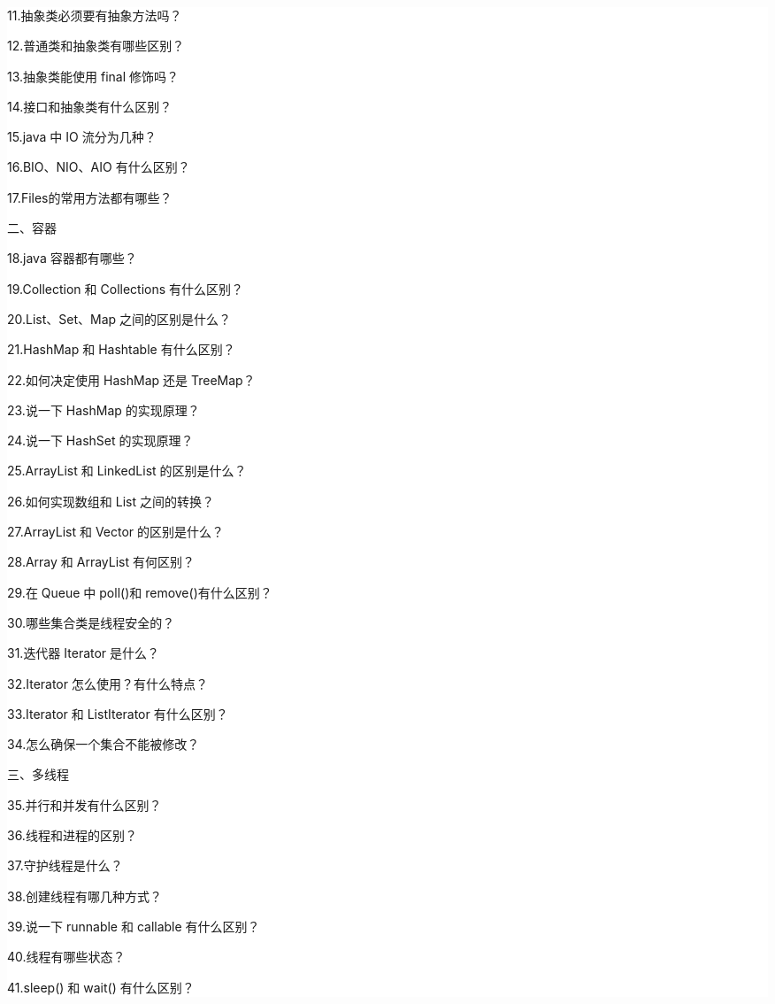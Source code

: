 11.抽象类必须要有抽象方法吗？

12.普通类和抽象类有哪些区别？

13.抽象类能使用 final 修饰吗？

14.接口和抽象类有什么区别？

15.java 中 IO 流分为几种？

16.BIO、NIO、AIO 有什么区别？

17.Files的常用方法都有哪些？

二、容器

18.java 容器都有哪些？

19.Collection 和 Collections 有什么区别？

20.List、Set、Map 之间的区别是什么？

21.HashMap 和 Hashtable 有什么区别？

22.如何决定使用 HashMap 还是 TreeMap？

23.说一下 HashMap 的实现原理？

24.说一下 HashSet 的实现原理？

25.ArrayList 和 LinkedList 的区别是什么？

26.如何实现数组和 List 之间的转换？

27.ArrayList 和 Vector 的区别是什么？

28.Array 和 ArrayList 有何区别？

29.在 Queue 中 poll()和 remove()有什么区别？

30.哪些集合类是线程安全的？

31.迭代器 Iterator 是什么？

32.Iterator 怎么使用？有什么特点？

33.Iterator 和 ListIterator 有什么区别？

34.怎么确保一个集合不能被修改？

三、多线程

35.并行和并发有什么区别？

36.线程和进程的区别？

37.守护线程是什么？

38.创建线程有哪几种方式？

39.说一下 runnable 和 callable 有什么区别？

40.线程有哪些状态？

41.sleep() 和 wait() 有什么区别？
